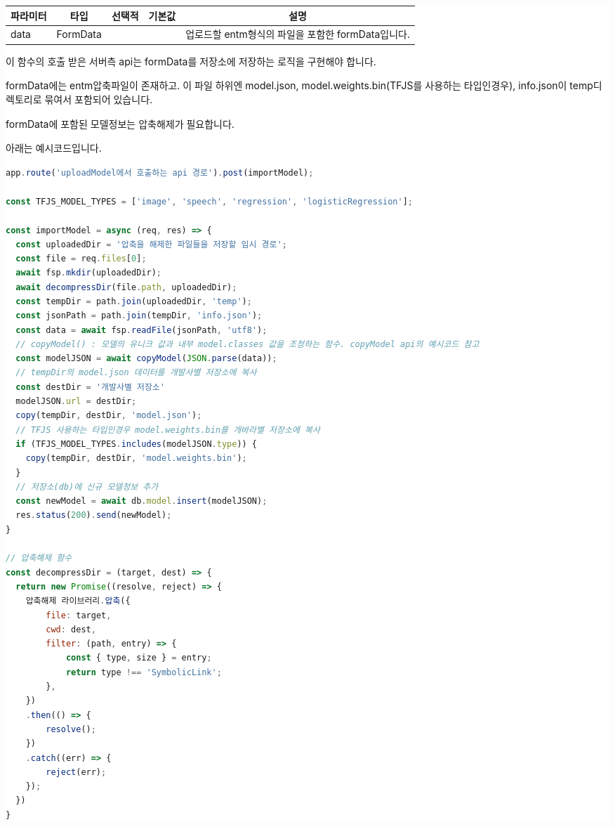 
| 파라미터 | 타입     | 선택적 | 기본값 | 설명                                              |
| -------- | -------- | ------ | ------ | ------------------------------------------------- |
| data     | FormData |        |        | 업로드할 entm형식의 파일을 포함한 formData입니다. |

이 함수의 호출 받은 서버측 api는 formData를 저장소에 저장하는 로직을 구현해야 합니다.

formData에는 entm압축파일이 존재하고. 이 파일 하위엔 model.json, model.weights.bin(TFJS를 사용하는 타입인경우), info.json이 temp디렉토리로 묶여서 포함되어 있습니다.

formData에 포함된 모델정보는 압축해제가 필요합니다.

아래는 예시코드입니다.

```js
app.route('uploadModel에서 호출하는 api 경로').post(importModel);

const TFJS_MODEL_TYPES = ['image', 'speech', 'regression', 'logisticRegression'];

const importModel = async (req, res) => {
  const uploadedDir = '압축을 해제한 파일들을 저장할 임시 경로';
  const file = req.files[0];
  await fsp.mkdir(uploadedDir);
  await decompressDir(file.path, uploadedDir);
  const tempDir = path.join(uploadedDir, 'temp');
  const jsonPath = path.join(tempDir, 'info.json');
  const data = await fsp.readFile(jsonPath, 'utf8');
  // copyModel() : 모델의 유니크 값과 내부 model.classes 값을 조정하는 함수. copyModel api의 예시코드 참고
  const modelJSON = await copyModel(JSON.parse(data));
  // tempDir의 model.json 데이터를 개발사별 저장소에 복사
  const destDir = '개발사별 저장소'
  modelJSON.url = destDir;
  copy(tempDir, destDir, 'model.json');
  // TFJS 사용하는 타입인경우 model.weights.bin를 개바라별 저장소에 복사
  if (TFJS_MODEL_TYPES.includes(modelJSON.type)) {
  	copy(tempDir, destDir, 'model.weights.bin');
  }
  // 저장소(db)에 신규 모델정보 추가
  const newModel = await db.model.insert(modelJSON);
  res.status(200).send(newModel);
}

// 압축해제 함수
const decompressDir = (target, dest) => {
  return new Promise((resolve, reject) => {
    압축해제 라이브러리.압축({
        file: target,
        cwd: dest,
        filter: (path, entry) => {
            const { type, size } = entry;
            return type !== 'SymbolicLink';
        },
    })
    .then(() => {
        resolve();
    })
    .catch((err) => {
        reject(err);
    });
  })
}
```
